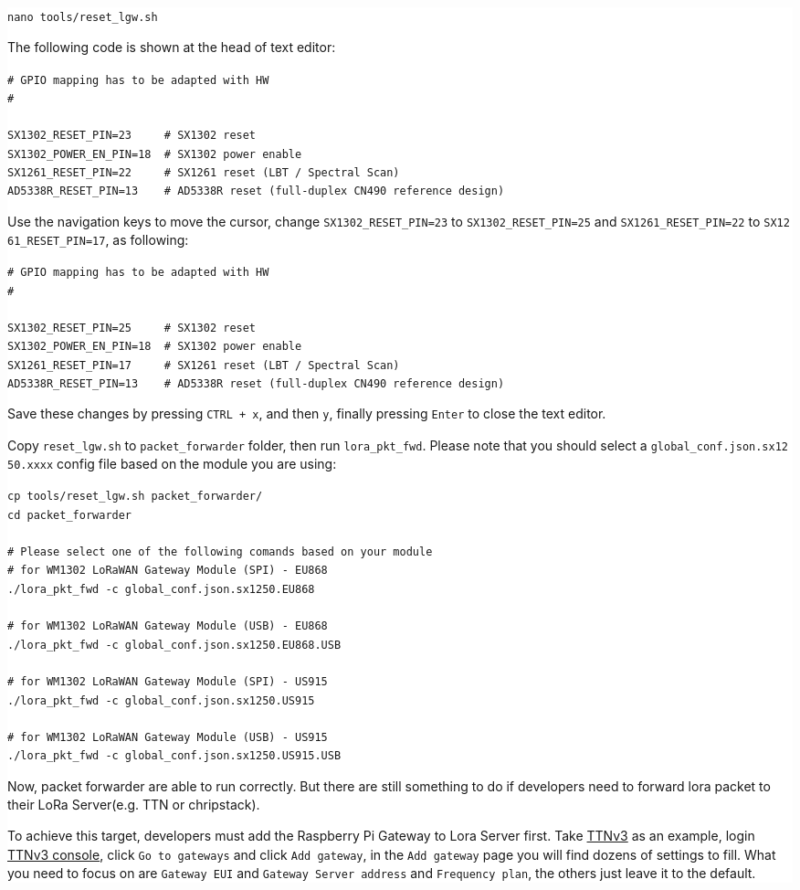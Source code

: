 ```
nano tools/reset_lgw.sh
```

The following code is shown at the head of text editor:

```
# GPIO mapping has to be adapted with HW
#

SX1302_RESET_PIN=23     # SX1302 reset
SX1302_POWER_EN_PIN=18  # SX1302 power enable
SX1261_RESET_PIN=22     # SX1261 reset (LBT / Spectral Scan)
AD5338R_RESET_PIN=13    # AD5338R reset (full-duplex CN490 reference design)
```

Use the navigation keys to move the cursor, change `SX1302_RESET_PIN=23` to `SX1302_RESET_PIN=25` and `SX1261_RESET_PIN=22` to `SX1261_RESET_PIN=17`, as following:

```
# GPIO mapping has to be adapted with HW
#

SX1302_RESET_PIN=25     # SX1302 reset
SX1302_POWER_EN_PIN=18  # SX1302 power enable
SX1261_RESET_PIN=17     # SX1261 reset (LBT / Spectral Scan)
AD5338R_RESET_PIN=13    # AD5338R reset (full-duplex CN490 reference design)
```

Save these changes by pressing `CTRL + x`, and then `y`, finally pressing `Enter` to close the text editor.

Copy `reset_lgw.sh` to `packet_forwarder` folder, then run `lora_pkt_fwd`. Please note that you should select a `global_conf.json.sx1250.xxxx` config file based on the module you are using:

```
cp tools/reset_lgw.sh packet_forwarder/
cd packet_forwarder

# Please select one of the following comands based on your module
# for WM1302 LoRaWAN Gateway Module (SPI) - EU868
./lora_pkt_fwd -c global_conf.json.sx1250.EU868

# for WM1302 LoRaWAN Gateway Module (USB) - EU868
./lora_pkt_fwd -c global_conf.json.sx1250.EU868.USB

# for WM1302 LoRaWAN Gateway Module (SPI) - US915
./lora_pkt_fwd -c global_conf.json.sx1250.US915

# for WM1302 LoRaWAN Gateway Module (USB) - US915
./lora_pkt_fwd -c global_conf.json.sx1250.US915.USB
```

Now, packet forwarder are able to run correctly. But there are still something to do if developers need to forward lora packet to their LoRa Server(e.g. TTN or chripstack). 

To achieve this target, developers must add the Raspberry Pi Gateway to Lora Server first. Take [TTNv3](https://www.thethingsindustries.com/docs/getting-started/) as an example, login [TTNv3 console](https://eu1.cloud.thethings.network/console), click `Go to gateways` and click `Add gateway`, in the `Add gateway` page you will find dozens of settings to fill. What you need to focus on are `Gateway EUI` and `Gateway Server address` and `Frequency plan`, the others just leave it to the default.
